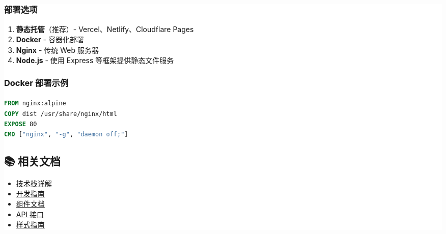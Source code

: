 ### 部署选项

1. **静态托管**（推荐）- Vercel、Netlify、Cloudflare Pages
2. **Docker** - 容器化部署
3. **Nginx** - 传统 Web 服务器
4. **Node.js** - 使用 Express 等框架提供静态文件服务

### Docker 部署示例

```dockerfile
FROM nginx:alpine
COPY dist /usr/share/nginx/html
EXPOSE 80
CMD ["nginx", "-g", "daemon off;"]
```

## 📚 相关文档

- [技术栈详解](/frontend/tech-stack)
- [开发指南](/frontend/development)
- [组件文档](/frontend/components)
- [API 接口](/frontend/api)
- [样式指南](/frontend/styling)